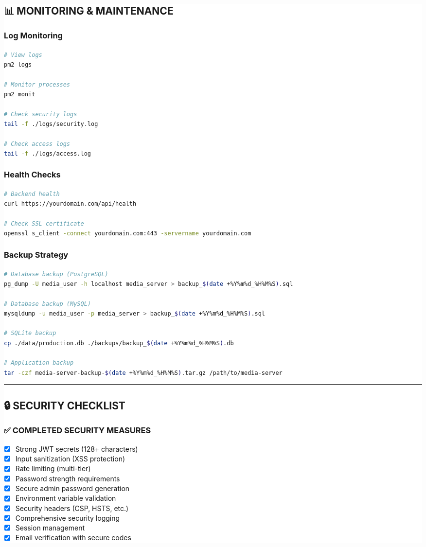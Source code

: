 
## 📊 **MONITORING & MAINTENANCE**

### **Log Monitoring**
```bash
# View logs
pm2 logs

# Monitor processes
pm2 monit

# Check security logs
tail -f ./logs/security.log

# Check access logs
tail -f ./logs/access.log
```

### **Health Checks**
```bash
# Backend health
curl https://yourdomain.com/api/health

# Check SSL certificate
openssl s_client -connect yourdomain.com:443 -servername yourdomain.com
```

### **Backup Strategy**
```bash
# Database backup (PostgreSQL)
pg_dump -U media_user -h localhost media_server > backup_$(date +%Y%m%d_%H%M%S).sql

# Database backup (MySQL)
mysqldump -u media_user -p media_server > backup_$(date +%Y%m%d_%H%M%S).sql

# SQLite backup
cp ./data/production.db ./backups/backup_$(date +%Y%m%d_%H%M%S).db

# Application backup
tar -czf media-server-backup-$(date +%Y%m%d_%H%M%S).tar.gz /path/to/media-server
```

---

## 🔒 **SECURITY CHECKLIST**

### **✅ COMPLETED SECURITY MEASURES**
- [x] Strong JWT secrets (128+ characters)
- [x] Input sanitization (XSS protection)
- [x] Rate limiting (multi-tier)
- [x] Password strength requirements
- [x] Secure admin password generation
- [x] Environment variable validation
- [x] Security headers (CSP, HSTS, etc.)
- [x] Comprehensive security logging
- [x] Session management
- [x] Email verification with secure codes
